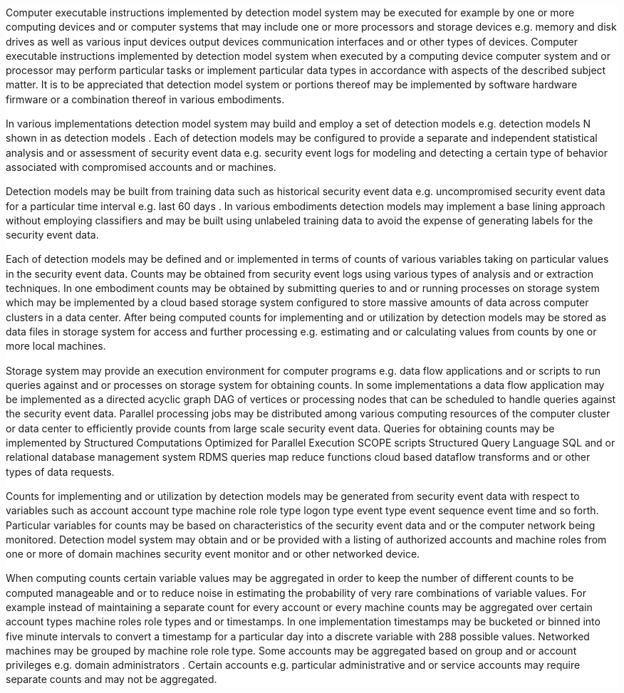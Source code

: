 Computer executable instructions implemented by detection model system may be executed for example by one or more computing devices and or computer systems that may include one or more processors and storage devices e.g. memory and disk drives as well as various input devices output devices communication interfaces and or other types of devices. Computer executable instructions implemented by detection model system when executed by a computing device computer system and or processor may perform particular tasks or implement particular data types in accordance with aspects of the described subject matter. It is to be appreciated that detection model system or portions thereof may be implemented by software hardware firmware or a combination thereof in various embodiments.

In various implementations detection model system may build and employ a set of detection models e.g. detection models N shown in as detection models . Each of detection models may be configured to provide a separate and independent statistical analysis and or assessment of security event data e.g. security event logs for modeling and detecting a certain type of behavior associated with compromised accounts and or machines.

Detection models may be built from training data such as historical security event data e.g. uncompromised security event data for a particular time interval e.g. last 60 days . In various embodiments detection models may implement a base lining approach without employing classifiers and may be built using unlabeled training data to avoid the expense of generating labels for the security event data.

Each of detection models may be defined and or implemented in terms of counts of various variables taking on particular values in the security event data. Counts may be obtained from security event logs using various types of analysis and or extraction techniques. In one embodiment counts may be obtained by submitting queries to and or running processes on storage system which may be implemented by a cloud based storage system configured to store massive amounts of data across computer clusters in a data center. After being computed counts for implementing and or utilization by detection models may be stored as data files in storage system for access and further processing e.g. estimating and or calculating values from counts by one or more local machines.

Storage system may provide an execution environment for computer programs e.g. data flow applications and or scripts to run queries against and or processes on storage system for obtaining counts. In some implementations a data flow application may be implemented as a directed acyclic graph DAG of vertices or processing nodes that can be scheduled to handle queries against the security event data. Parallel processing jobs may be distributed among various computing resources of the computer cluster or data center to efficiently provide counts from large scale security event data. Queries for obtaining counts may be implemented by Structured Computations Optimized for Parallel Execution SCOPE scripts Structured Query Language SQL and or relational database management system RDMS queries map reduce functions cloud based dataflow transforms and or other types of data requests.

Counts for implementing and or utilization by detection models may be generated from security event data with respect to variables such as account account type machine role role type logon type event type event sequence event time and so forth. Particular variables for counts may be based on characteristics of the security event data and or the computer network being monitored. Detection model system may obtain and or be provided with a listing of authorized accounts and machine roles from one or more of domain machines security event monitor and or other networked device.

When computing counts certain variable values may be aggregated in order to keep the number of different counts to be computed manageable and or to reduce noise in estimating the probability of very rare combinations of variable values. For example instead of maintaining a separate count for every account or every machine counts may be aggregated over certain account types machine roles role types and or timestamps. In one implementation timestamps may be bucketed or binned into five minute intervals to convert a timestamp for a particular day into a discrete variable with 288 possible values. Networked machines may be grouped by machine role role type. Some accounts may be aggregated based on group and or account privileges e.g. domain administrators . Certain accounts e.g. particular administrative and or service accounts may require separate counts and may not be aggregated.

